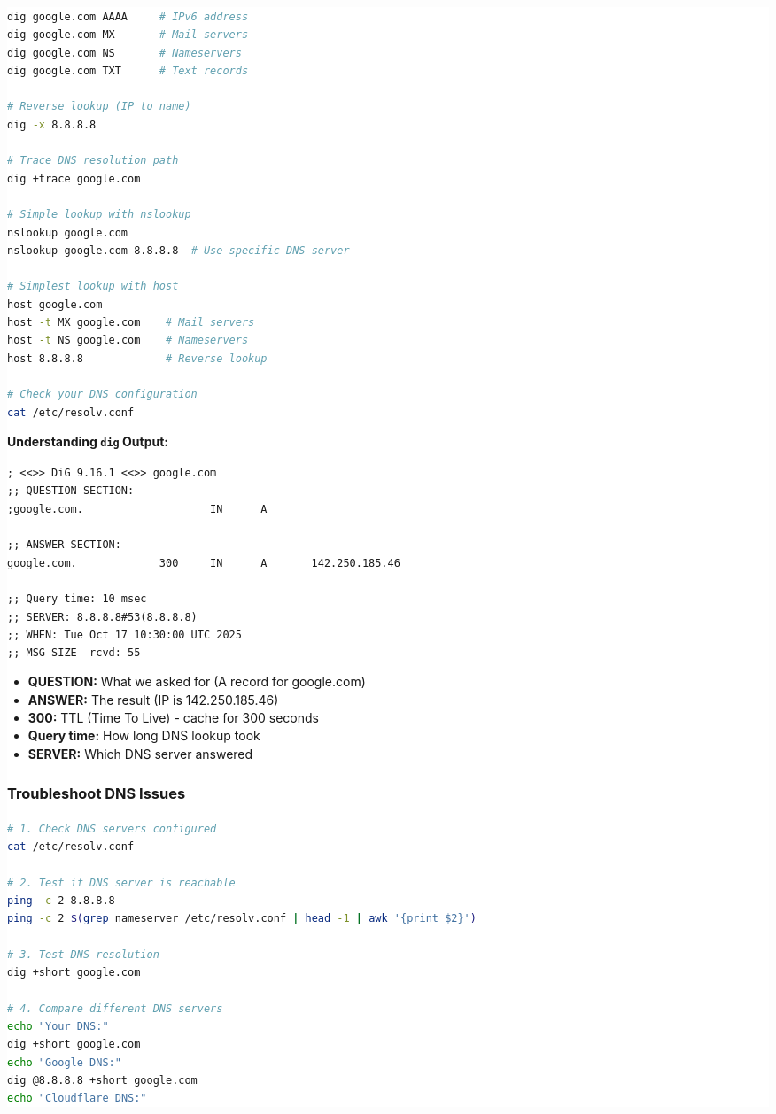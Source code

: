 ```bash
dig google.com AAAA     # IPv6 address
dig google.com MX       # Mail servers
dig google.com NS       # Nameservers
dig google.com TXT      # Text records

# Reverse lookup (IP to name)
dig -x 8.8.8.8

# Trace DNS resolution path
dig +trace google.com

# Simple lookup with nslookup
nslookup google.com
nslookup google.com 8.8.8.8  # Use specific DNS server

# Simplest lookup with host
host google.com
host -t MX google.com    # Mail servers
host -t NS google.com    # Nameservers
host 8.8.8.8             # Reverse lookup

# Check your DNS configuration
cat /etc/resolv.conf
```

**Understanding `dig` Output:**
```
; <<>> DiG 9.16.1 <<>> google.com
;; QUESTION SECTION:
;google.com.                    IN      A

;; ANSWER SECTION:
google.com.             300     IN      A       142.250.185.46

;; Query time: 10 msec
;; SERVER: 8.8.8.8#53(8.8.8.8)
;; WHEN: Tue Oct 17 10:30:00 UTC 2025
;; MSG SIZE  rcvd: 55
```

- **QUESTION:** What we asked for (A record for google.com)
- **ANSWER:** The result (IP is 142.250.185.46)
- **300:** TTL (Time To Live) - cache for 300 seconds
- **Query time:** How long DNS lookup took
- **SERVER:** Which DNS server answered

### Troubleshoot DNS Issues

```bash
# 1. Check DNS servers configured
cat /etc/resolv.conf

# 2. Test if DNS server is reachable
ping -c 2 8.8.8.8
ping -c 2 $(grep nameserver /etc/resolv.conf | head -1 | awk '{print $2}')

# 3. Test DNS resolution
dig +short google.com

# 4. Compare different DNS servers
echo "Your DNS:"
dig +short google.com
echo "Google DNS:"
dig @8.8.8.8 +short google.com
echo "Cloudflare DNS:"
```
